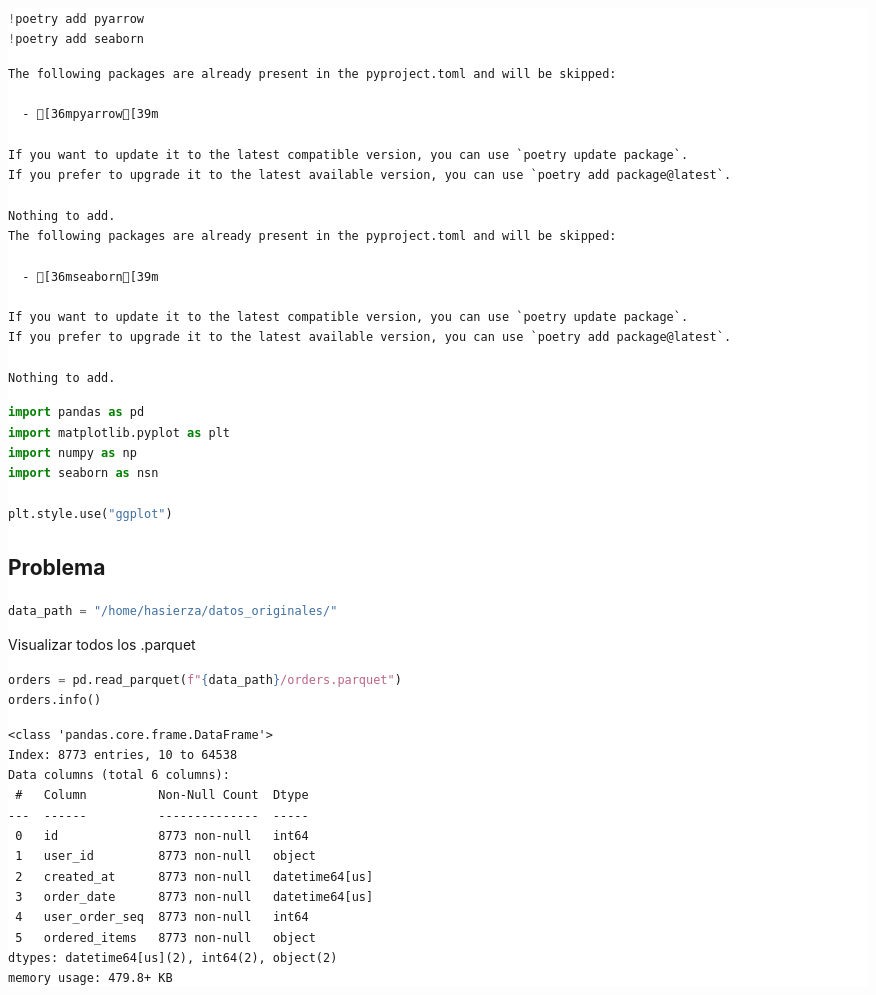 ```python
!poetry add pyarrow
!poetry add seaborn
```

    The following packages are already present in the pyproject.toml and will be skipped:
    
      - [36mpyarrow[39m
    
    If you want to update it to the latest compatible version, you can use `poetry update package`.
    If you prefer to upgrade it to the latest available version, you can use `poetry add package@latest`.
    
    Nothing to add.
    The following packages are already present in the pyproject.toml and will be skipped:
    
      - [36mseaborn[39m
    
    If you want to update it to the latest compatible version, you can use `poetry update package`.
    If you prefer to upgrade it to the latest available version, you can use `poetry add package@latest`.
    
    Nothing to add.



```python
import pandas as pd
import matplotlib.pyplot as plt
import numpy as np
import seaborn as nsn

plt.style.use("ggplot")
```

## Problema


```python
data_path = "/home/hasierza/datos_originales/"
```

Visualizar todos los .parquet


```python
orders = pd.read_parquet(f"{data_path}/orders.parquet")
orders.info()
```

    <class 'pandas.core.frame.DataFrame'>
    Index: 8773 entries, 10 to 64538
    Data columns (total 6 columns):
     #   Column          Non-Null Count  Dtype         
    ---  ------          --------------  -----         
     0   id              8773 non-null   int64         
     1   user_id         8773 non-null   object        
     2   created_at      8773 non-null   datetime64[us]
     3   order_date      8773 non-null   datetime64[us]
     4   user_order_seq  8773 non-null   int64         
     5   ordered_items   8773 non-null   object        
    dtypes: datetime64[us](2), int64(2), object(2)
    memory usage: 479.8+ KB
